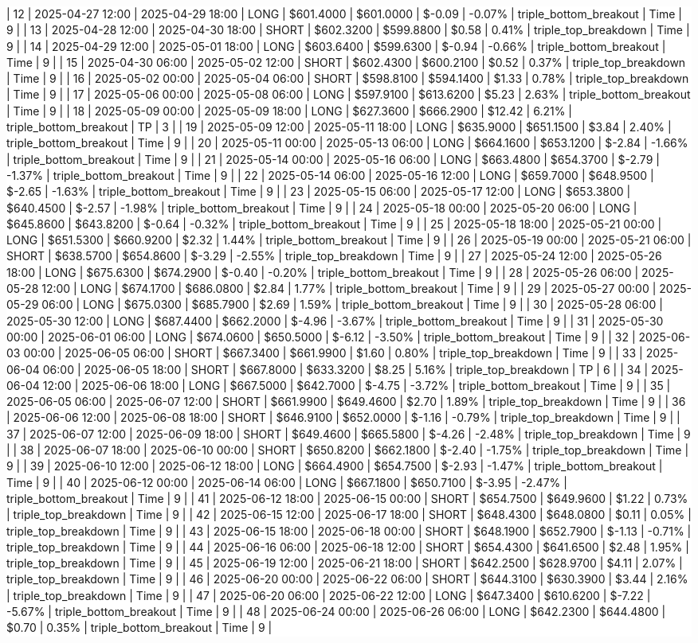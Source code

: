 | 12 | 2025-04-27 12:00 | 2025-04-29 18:00 | LONG | $601.4000 | $601.0000 | $-0.09 | -0.07% | triple_bottom_breakout | Time | 9 |
| 13 | 2025-04-28 12:00 | 2025-04-30 18:00 | SHORT | $602.3200 | $599.8800 | $0.58 | 0.41% | triple_top_breakdown | Time | 9 |
| 14 | 2025-04-29 12:00 | 2025-05-01 18:00 | LONG | $603.6400 | $599.6300 | $-0.94 | -0.66% | triple_bottom_breakout | Time | 9 |
| 15 | 2025-04-30 06:00 | 2025-05-02 12:00 | SHORT | $602.4300 | $600.2100 | $0.52 | 0.37% | triple_top_breakdown | Time | 9 |
| 16 | 2025-05-02 00:00 | 2025-05-04 06:00 | SHORT | $598.8100 | $594.1400 | $1.33 | 0.78% | triple_top_breakdown | Time | 9 |
| 17 | 2025-05-06 00:00 | 2025-05-08 06:00 | LONG | $597.9100 | $613.6200 | $5.23 | 2.63% | triple_bottom_breakout | Time | 9 |
| 18 | 2025-05-09 00:00 | 2025-05-09 18:00 | LONG | $627.3600 | $666.2900 | $12.42 | 6.21% | triple_bottom_breakout | TP | 3 |
| 19 | 2025-05-09 12:00 | 2025-05-11 18:00 | LONG | $635.9000 | $651.1500 | $3.84 | 2.40% | triple_bottom_breakout | Time | 9 |
| 20 | 2025-05-11 00:00 | 2025-05-13 06:00 | LONG | $664.1600 | $653.1200 | $-2.84 | -1.66% | triple_bottom_breakout | Time | 9 |
| 21 | 2025-05-14 00:00 | 2025-05-16 06:00 | LONG | $663.4800 | $654.3700 | $-2.79 | -1.37% | triple_bottom_breakout | Time | 9 |
| 22 | 2025-05-14 06:00 | 2025-05-16 12:00 | LONG | $659.7000 | $648.9500 | $-2.65 | -1.63% | triple_bottom_breakout | Time | 9 |
| 23 | 2025-05-15 06:00 | 2025-05-17 12:00 | LONG | $653.3800 | $640.4500 | $-2.57 | -1.98% | triple_bottom_breakout | Time | 9 |
| 24 | 2025-05-18 00:00 | 2025-05-20 06:00 | LONG | $645.8600 | $643.8200 | $-0.64 | -0.32% | triple_bottom_breakout | Time | 9 |
| 25 | 2025-05-18 18:00 | 2025-05-21 00:00 | LONG | $651.5300 | $660.9200 | $2.32 | 1.44% | triple_bottom_breakout | Time | 9 |
| 26 | 2025-05-19 00:00 | 2025-05-21 06:00 | SHORT | $638.5700 | $654.8600 | $-3.29 | -2.55% | triple_top_breakdown | Time | 9 |
| 27 | 2025-05-24 12:00 | 2025-05-26 18:00 | LONG | $675.6300 | $674.2900 | $-0.40 | -0.20% | triple_bottom_breakout | Time | 9 |
| 28 | 2025-05-26 06:00 | 2025-05-28 12:00 | LONG | $674.1700 | $686.0800 | $2.84 | 1.77% | triple_bottom_breakout | Time | 9 |
| 29 | 2025-05-27 00:00 | 2025-05-29 06:00 | LONG | $675.0300 | $685.7900 | $2.69 | 1.59% | triple_bottom_breakout | Time | 9 |
| 30 | 2025-05-28 06:00 | 2025-05-30 12:00 | LONG | $687.4400 | $662.2000 | $-4.96 | -3.67% | triple_bottom_breakout | Time | 9 |
| 31 | 2025-05-30 00:00 | 2025-06-01 06:00 | LONG | $674.0600 | $650.5000 | $-6.12 | -3.50% | triple_bottom_breakout | Time | 9 |
| 32 | 2025-06-03 00:00 | 2025-06-05 06:00 | SHORT | $667.3400 | $661.9900 | $1.60 | 0.80% | triple_top_breakdown | Time | 9 |
| 33 | 2025-06-04 06:00 | 2025-06-05 18:00 | SHORT | $667.8000 | $633.3200 | $8.25 | 5.16% | triple_top_breakdown | TP | 6 |
| 34 | 2025-06-04 12:00 | 2025-06-06 18:00 | LONG | $667.5000 | $642.7000 | $-4.75 | -3.72% | triple_bottom_breakout | Time | 9 |
| 35 | 2025-06-05 06:00 | 2025-06-07 12:00 | SHORT | $661.9900 | $649.4600 | $2.70 | 1.89% | triple_top_breakdown | Time | 9 |
| 36 | 2025-06-06 12:00 | 2025-06-08 18:00 | SHORT | $646.9100 | $652.0000 | $-1.16 | -0.79% | triple_top_breakdown | Time | 9 |
| 37 | 2025-06-07 12:00 | 2025-06-09 18:00 | SHORT | $649.4600 | $665.5800 | $-4.26 | -2.48% | triple_top_breakdown | Time | 9 |
| 38 | 2025-06-07 18:00 | 2025-06-10 00:00 | SHORT | $650.8200 | $662.1800 | $-2.40 | -1.75% | triple_top_breakdown | Time | 9 |
| 39 | 2025-06-10 12:00 | 2025-06-12 18:00 | LONG | $664.4900 | $654.7500 | $-2.93 | -1.47% | triple_bottom_breakout | Time | 9 |
| 40 | 2025-06-12 00:00 | 2025-06-14 06:00 | LONG | $667.1800 | $650.7100 | $-3.95 | -2.47% | triple_bottom_breakout | Time | 9 |
| 41 | 2025-06-12 18:00 | 2025-06-15 00:00 | SHORT | $654.7500 | $649.9600 | $1.22 | 0.73% | triple_top_breakdown | Time | 9 |
| 42 | 2025-06-15 12:00 | 2025-06-17 18:00 | SHORT | $648.4300 | $648.0800 | $0.11 | 0.05% | triple_top_breakdown | Time | 9 |
| 43 | 2025-06-15 18:00 | 2025-06-18 00:00 | SHORT | $648.1900 | $652.7900 | $-1.13 | -0.71% | triple_top_breakdown | Time | 9 |
| 44 | 2025-06-16 06:00 | 2025-06-18 12:00 | SHORT | $654.4300 | $641.6500 | $2.48 | 1.95% | triple_top_breakdown | Time | 9 |
| 45 | 2025-06-19 12:00 | 2025-06-21 18:00 | SHORT | $642.2500 | $628.9700 | $4.11 | 2.07% | triple_top_breakdown | Time | 9 |
| 46 | 2025-06-20 00:00 | 2025-06-22 06:00 | SHORT | $644.3100 | $630.3900 | $3.44 | 2.16% | triple_top_breakdown | Time | 9 |
| 47 | 2025-06-20 06:00 | 2025-06-22 12:00 | LONG | $647.3400 | $610.6200 | $-7.22 | -5.67% | triple_bottom_breakout | Time | 9 |
| 48 | 2025-06-24 00:00 | 2025-06-26 06:00 | LONG | $642.2300 | $644.4800 | $0.70 | 0.35% | triple_bottom_breakout | Time | 9 |